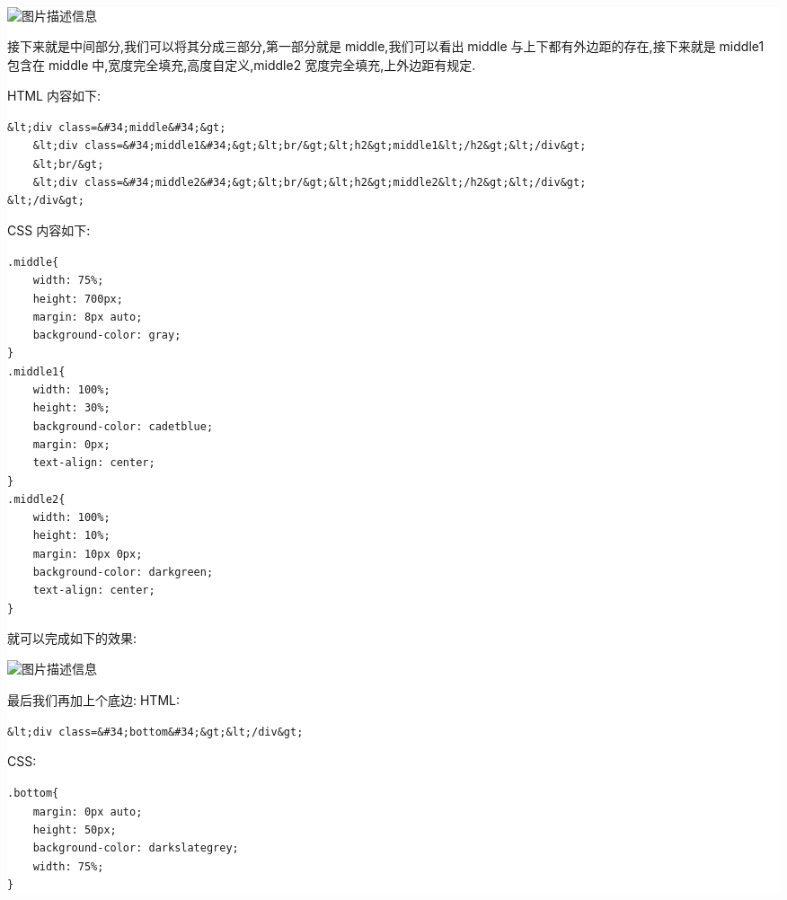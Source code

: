 ![图片描述信息](https://dn-anything-about-doc.qbox.me/userid20407labid252time1425531639714)

接下来就是中间部分,我们可以将其分成三部分,第一部分就是 middle,我们可以看出 middle 与上下都有外边距的存在,接下来就是 middle1 包含在 middle 中,宽度完全填充,高度自定义,middle2 宽度完全填充,上外边距有规定.

HTML 内容如下:

```
&lt;div class=&#34;middle&#34;&gt;
    &lt;div class=&#34;middle1&#34;&gt;&lt;br/&gt;&lt;h2&gt;middle1&lt;/h2&gt;&lt;/div&gt;
    &lt;br/&gt;
    &lt;div class=&#34;middle2&#34;&gt;&lt;br/&gt;&lt;h2&gt;middle2&lt;/h2&gt;&lt;/div&gt;
&lt;/div&gt;
```
CSS 内容如下:

```
.middle{
    width: 75%;
    height: 700px;
    margin: 8px auto;
    background-color: gray;
}
.middle1{
    width: 100%;
    height: 30%;
    background-color: cadetblue;
    margin: 0px;
    text-align: center;
}
.middle2{
    width: 100%;
    height: 10%;
    margin: 10px 0px;
    background-color: darkgreen;
    text-align: center;
}
```

就可以完成如下的效果:


![图片描述信息](https://dn-anything-about-doc.qbox.me/userid20407labid252time1425533360861)

最后我们再加上个底边:
HTML:
```
&lt;div class=&#34;bottom&#34;&gt;&lt;/div&gt;

```
CSS:

```
.bottom{
    margin: 0px auto;
    height: 50px;
    background-color: darkslategrey;
    width: 75%;
}
```
